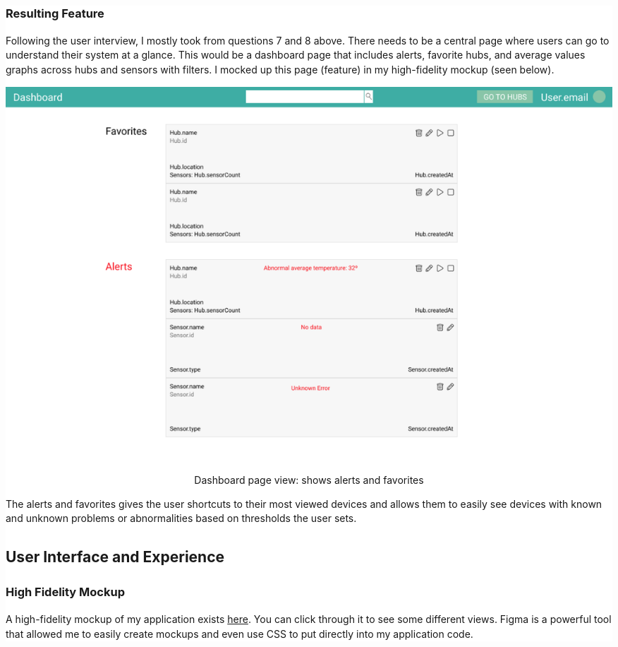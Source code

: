 ### Resulting Feature

Following the user interview, I mostly took from questions 7 and 8 above. There needs to be a central page where users can go to understand their system at a glance. This would be a dashboard page that includes alerts, favorite hubs, and average values graphs across hubs and sensors with filters. I mocked up this page (feature) in my high-fidelity mockup (seen below).

![](resources/feature.png)

<span style="display:block" align="center">

Dashboard page view: shows alerts and favorites

</span>

The alerts and favorites gives the user shortcuts to their most viewed devices and allows them to easily see devices with known and unknown problems or abnormalities based on thresholds the user sets.

## User Interface and Experience
### High Fidelity Mockup

A high-fidelity mockup of my application exists [here](https://www.figma.com/proto/erI8IOjAPQWTqAHjEnCPW1C7/User-Flows?node-id=0%3A1&scaling=scale-down-width). You can click through it to see some different views. Figma is a powerful tool that allowed me to easily create mockups and even use CSS to put directly into my application code.
